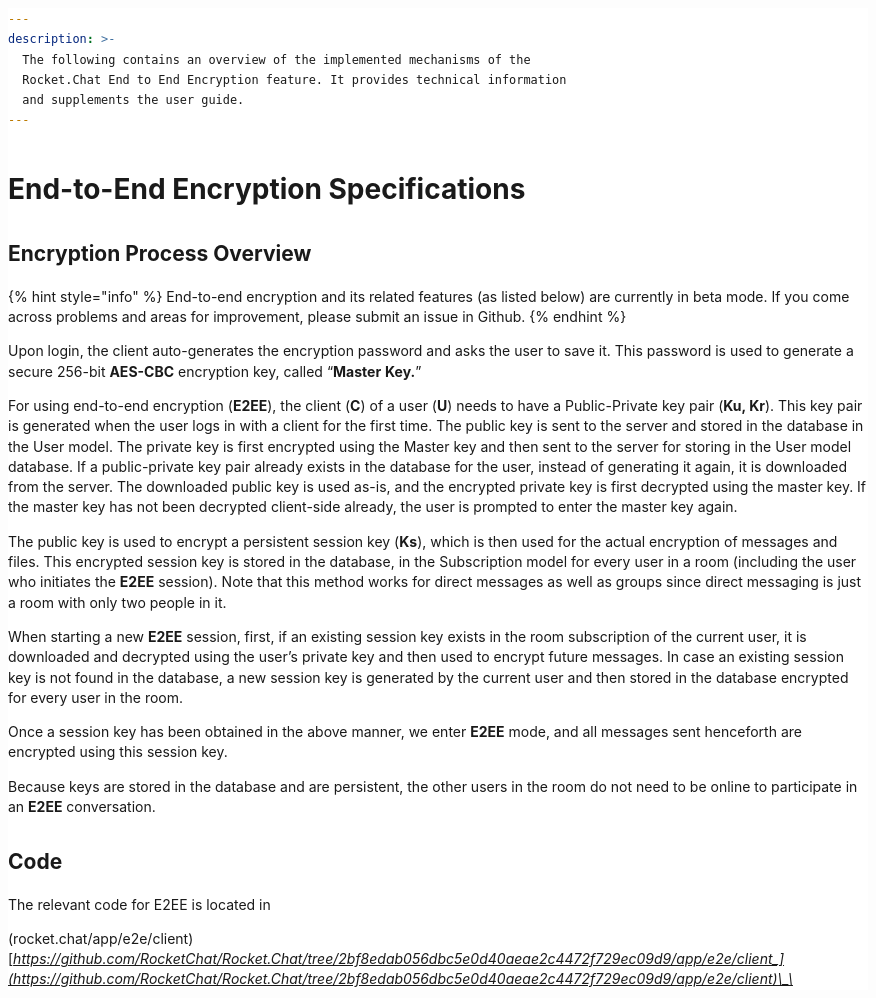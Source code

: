 ```yaml
---
description: >-
  The following contains an overview of the implemented mechanisms of the
  Rocket.Chat End to End Encryption feature. It provides technical information
  and supplements the user guide.
---
```


# End-to-End Encryption Specifications

## Encryption Process Overview

{% hint style="info" %}
End-to-end encryption and its related features \(as listed below\) are currently in beta mode. If you come across problems and areas for improvement, please submit an issue in Github.
{% endhint %}

Upon login, the client auto-generates the encryption password and asks the user to save it. This password is used to generate a secure 256-bit **AES-CBC** encryption key, called “**Master** **Key.**”

For using end-to-end encryption \(**E2EE**\), the client \(**C**\) of a user \(**U**\) needs to have a Public-Private key pair \(**Ku, Kr**\). This key pair is generated when the user logs in with a client for the first time. The public key is sent to the server and stored in the database in the User model. The private key is first encrypted using the Master key and then sent to the server for storing in the User model database. If a public-private key pair already exists in the database for the user, instead of generating it again, it is downloaded from the server. The downloaded public key is used as-is, and the encrypted private key is first decrypted using the master key. If the master key has not been decrypted client-side already, the user is prompted to enter the master key again.

The public key is used to encrypt a persistent session key \(**Ks**\), which is then used for the actual encryption of messages and files. This encrypted session key is stored in the database, in the Subscription model for every user in a room \(including the user who initiates the **E2EE** session\). Note that this method works for direct messages as well as groups since direct messaging is just a room with only two people in it.

When starting a new **E2EE** session, first, if an existing session key exists in the room subscription of the current user, it is downloaded and decrypted using the user’s private key and then used to encrypt future messages. In case an existing session key is not found in the database, a new session key is generated by the current user and then stored in the database encrypted for every user in the room.

Once a session key has been obtained in the above manner, we enter **E2EE** mode, and all messages sent henceforth are encrypted using this session key.

Because keys are stored in the database and are persistent, the other users in the room do not need to be online to participate in an **E2EE** conversation.

## Code

The relevant code for E2EE is located in

\(rocket.chat/app/e2e/client\) [_https://github.com/RocketChat/Rocket.Chat/tree/2bf8edab056dbc5e0d40aeae2c4472f729ec09d9/app/e2e/client_](https://github.com/RocketChat/Rocket.Chat/tree/2bf8edab056dbc5e0d40aeae2c4472f729ec09d9/app/e2e/client)\_\_
